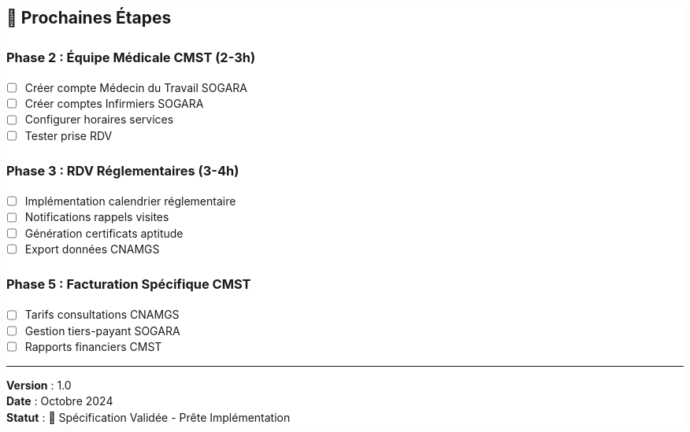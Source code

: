 
## 🚀 Prochaines Étapes

### Phase 2 : Équipe Médicale CMST (2-3h)
- [ ] Créer compte Médecin du Travail SOGARA
- [ ] Créer comptes Infirmiers SOGARA
- [ ] Configurer horaires services
- [ ] Tester prise RDV

### Phase 3 : RDV Réglementaires (3-4h)
- [ ] Implémentation calendrier réglementaire
- [ ] Notifications rappels visites
- [ ] Génération certificats aptitude
- [ ] Export données CNAMGS

### Phase 5 : Facturation Spécifique CMST
- [ ] Tarifs consultations CNAMGS
- [ ] Gestion tiers-payant SOGARA
- [ ] Rapports financiers CMST

---

**Version** : 1.0  
**Date** : Octobre 2024  
**Statut** : 📝 Spécification Validée - Prête Implémentation
